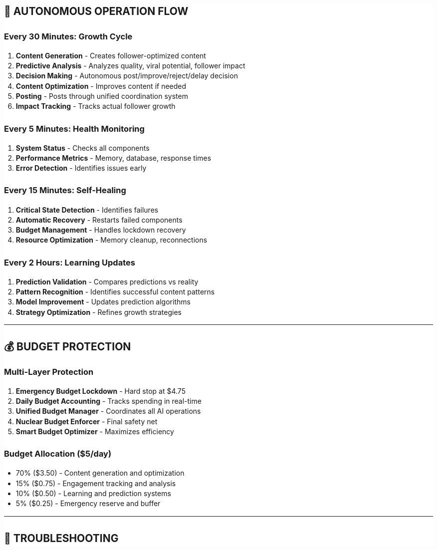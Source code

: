 ## 🎯 **AUTONOMOUS OPERATION FLOW**

### **Every 30 Minutes: Growth Cycle**
1. **Content Generation** - Creates follower-optimized content
2. **Predictive Analysis** - Analyzes quality, viral potential, follower impact
3. **Decision Making** - Autonomous post/improve/reject/delay decision
4. **Content Optimization** - Improves content if needed
5. **Posting** - Posts through unified coordination system
6. **Impact Tracking** - Tracks actual follower growth

### **Every 5 Minutes: Health Monitoring**
1. **System Status** - Checks all components
2. **Performance Metrics** - Memory, database, response times
3. **Error Detection** - Identifies issues early

### **Every 15 Minutes: Self-Healing**
1. **Critical State Detection** - Identifies failures
2. **Automatic Recovery** - Restarts failed components
3. **Budget Management** - Handles lockdown recovery
4. **Resource Optimization** - Memory cleanup, reconnections

### **Every 2 Hours: Learning Updates**
1. **Prediction Validation** - Compares predictions vs reality
2. **Pattern Recognition** - Identifies successful content patterns
3. **Model Improvement** - Updates prediction algorithms
4. **Strategy Optimization** - Refines growth strategies

---

## 💰 **BUDGET PROTECTION**

### **Multi-Layer Protection**
1. **Emergency Budget Lockdown** - Hard stop at $4.75
2. **Daily Budget Accounting** - Tracks spending in real-time
3. **Unified Budget Manager** - Coordinates all AI operations
4. **Nuclear Budget Enforcer** - Final safety net
5. **Smart Budget Optimizer** - Maximizes efficiency

### **Budget Allocation ($5/day)**
- 70% ($3.50) - Content generation and optimization
- 15% ($0.75) - Engagement tracking and analysis
- 10% ($0.50) - Learning and prediction systems
- 5% ($0.25) - Emergency reserve and buffer

---

## 🔧 **TROUBLESHOOTING**

